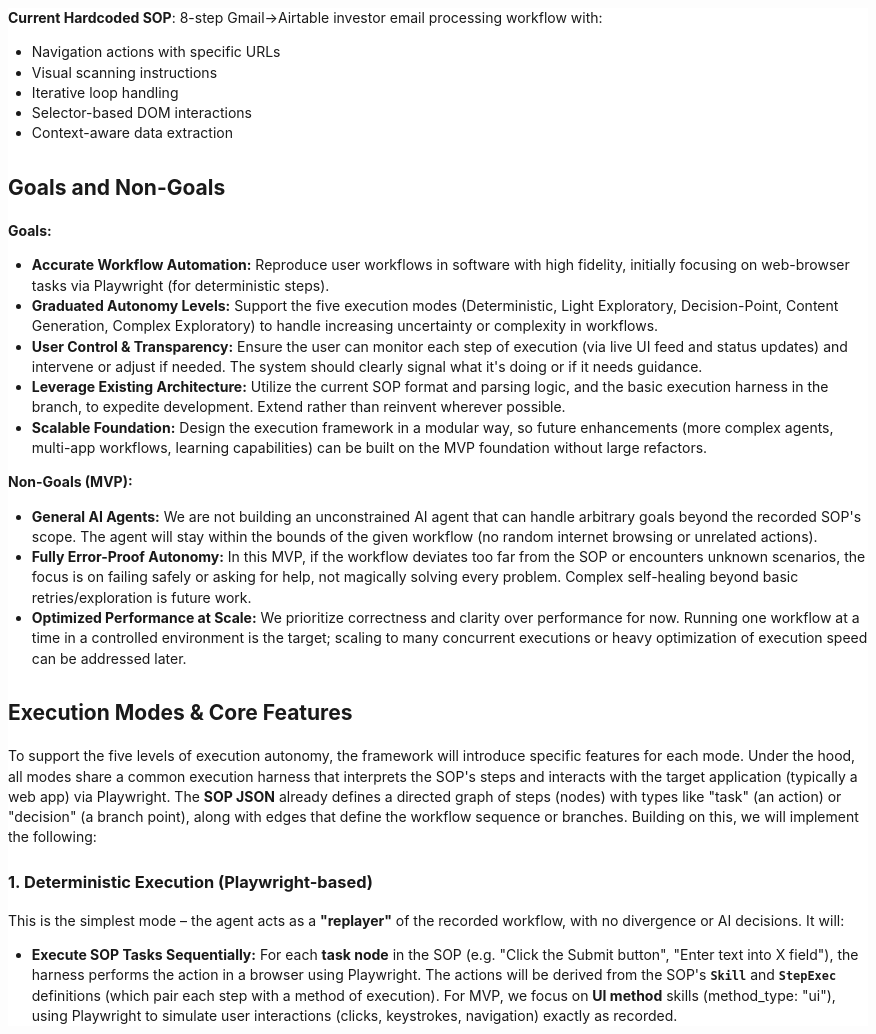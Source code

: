 **Current Hardcoded SOP**: 8-step Gmail→Airtable investor email processing workflow with:
- Navigation actions with specific URLs
- Visual scanning instructions  
- Iterative loop handling
- Selector-based DOM interactions
- Context-aware data extraction

## Goals and Non-Goals

**Goals:**

* **Accurate Workflow Automation:** Reproduce user workflows in software with high fidelity, initially focusing on web-browser tasks via Playwright (for deterministic steps).
* **Graduated Autonomy Levels:** Support the five execution modes (Deterministic, Light Exploratory, Decision-Point, Content Generation, Complex Exploratory) to handle increasing uncertainty or complexity in workflows.
* **User Control & Transparency:** Ensure the user can monitor each step of execution (via live UI feed and status updates) and intervene or adjust if needed. The system should clearly signal what it's doing or if it needs guidance.
* **Leverage Existing Architecture:** Utilize the current SOP format and parsing logic, and the basic execution harness in the branch, to expedite development. Extend rather than reinvent wherever possible.
* **Scalable Foundation:** Design the execution framework in a modular way, so future enhancements (more complex agents, multi-app workflows, learning capabilities) can be built on the MVP foundation without large refactors.

**Non-Goals (MVP):**

* **General AI Agents:** We are not building an unconstrained AI agent that can handle arbitrary goals beyond the recorded SOP's scope. The agent will stay within the bounds of the given workflow (no random internet browsing or unrelated actions).
* **Fully Error-Proof Autonomy:** In this MVP, if the workflow deviates too far from the SOP or encounters unknown scenarios, the focus is on failing safely or asking for help, not magically solving every problem. Complex self-healing beyond basic retries/exploration is future work.
* **Optimized Performance at Scale:** We prioritize correctness and clarity over performance for now. Running one workflow at a time in a controlled environment is the target; scaling to many concurrent executions or heavy optimization of execution speed can be addressed later.

## Execution Modes & Core Features

To support the five levels of execution autonomy, the framework will introduce specific features for each mode. Under the hood, all modes share a common execution harness that interprets the SOP's steps and interacts with the target application (typically a web app) via Playwright. The **SOP JSON** already defines a directed graph of steps (nodes) with types like "task" (an action) or "decision" (a branch point), along with edges that define the workflow sequence or branches. Building on this, we will implement the following:

### 1. Deterministic Execution (Playwright-based)

This is the simplest mode – the agent acts as a **"replayer"** of the recorded workflow, with no divergence or AI decisions. It will:

* **Execute SOP Tasks Sequentially:** For each **task node** in the SOP (e.g. "Click the Submit button", "Enter text into X field"), the harness performs the action in a browser using Playwright. The actions will be derived from the SOP's **`Skill`** and **`StepExec`** definitions (which pair each step with a method of execution). For MVP, we focus on **UI method** skills (method_type: "ui"), using Playwright to simulate user interactions (clicks, keystrokes, navigation) exactly as recorded.
